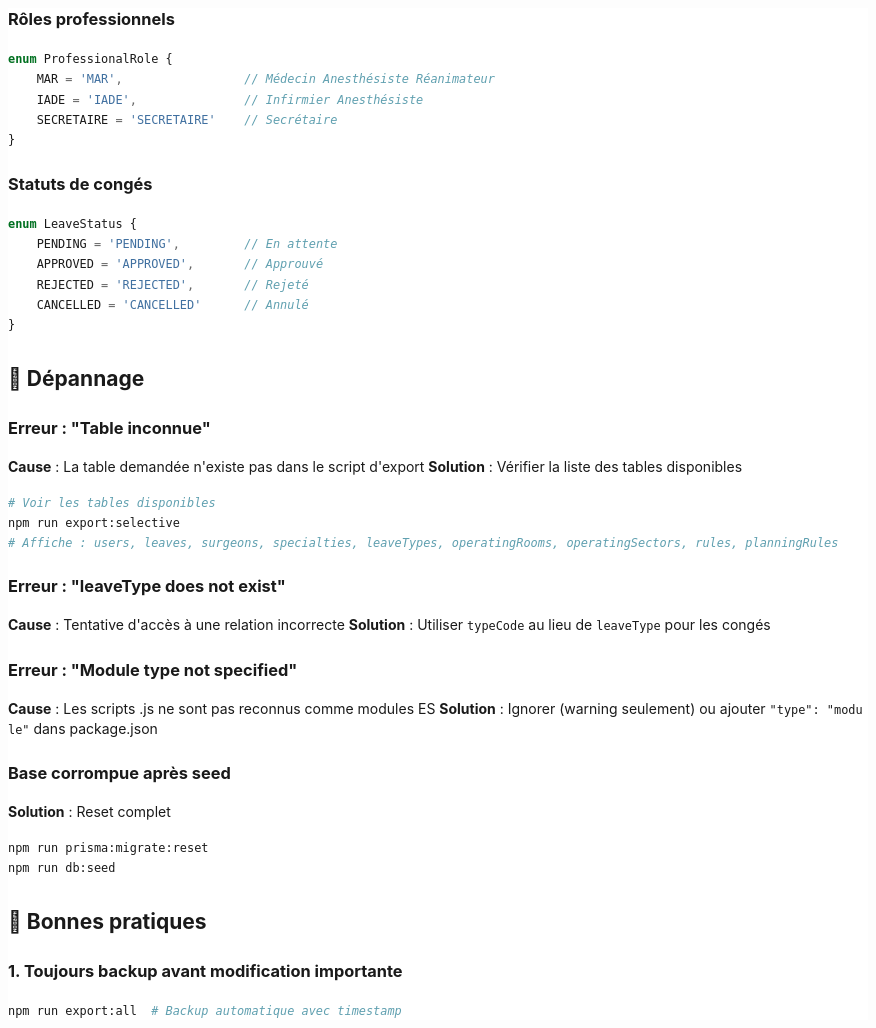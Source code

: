 ### Rôles professionnels
```typescript
enum ProfessionalRole {
    MAR = 'MAR',                 // Médecin Anesthésiste Réanimateur
    IADE = 'IADE',               // Infirmier Anesthésiste
    SECRETAIRE = 'SECRETAIRE'    // Secrétaire
}
```

### Statuts de congés
```typescript
enum LeaveStatus {
    PENDING = 'PENDING',         // En attente
    APPROVED = 'APPROVED',       // Approuvé
    REJECTED = 'REJECTED',       // Rejeté
    CANCELLED = 'CANCELLED'      // Annulé
}
```

## 🚨 Dépannage

### Erreur : "Table inconnue"
**Cause** : La table demandée n'existe pas dans le script d'export
**Solution** : Vérifier la liste des tables disponibles

```bash
# Voir les tables disponibles
npm run export:selective
# Affiche : users, leaves, surgeons, specialties, leaveTypes, operatingRooms, operatingSectors, rules, planningRules
```

### Erreur : "leaveType does not exist"
**Cause** : Tentative d'accès à une relation incorrecte
**Solution** : Utiliser `typeCode` au lieu de `leaveType` pour les congés

### Erreur : "Module type not specified"
**Cause** : Les scripts .js ne sont pas reconnus comme modules ES
**Solution** : Ignorer (warning seulement) ou ajouter `"type": "module"` dans package.json

### Base corrompue après seed
**Solution** : Reset complet

```bash
npm run prisma:migrate:reset
npm run db:seed
```

## 📝 Bonnes pratiques

### 1. Toujours backup avant modification importante
```bash
npm run export:all  # Backup automatique avec timestamp
```
